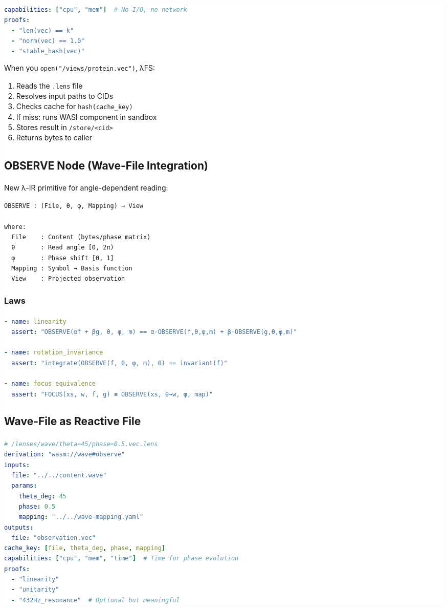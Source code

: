 ```yaml
capabilities: ["cpu", "mem"]  # No I/O, no network
proofs:
  - "len(vec) == k"
  - "norm(vec) == 1.0"
  - "stable_hash(vec)"
```

When you `open("/views/protein.vec")`, λFS:

1. Reads the `.lens` file
2. Resolves input paths to CIDs
3. Checks cache for `hash(cache_key)`
4. If miss: runs WASI component in sandbox
5. Stores result in `/store/<cid>`
6. Returns bytes to caller

## OBSERVE Node (Wave-File Integration)

New λ-IR primitive for angle-dependent reading:

```lambda-ir
OBSERVE : (File, θ, φ, Mapping) → View

where:
  File    : Content (bytes/phase matrix)
  θ       : Read angle [0, 2π)
  φ       : Phase shift [0, 1]
  Mapping : Symbol → Basis function
  View    : Projected observation
```

### Laws

```yaml
- name: linearity
  assert: "OBSERVE(αf + βg, θ, φ, m) == α·OBSERVE(f,θ,φ,m) + β·OBSERVE(g,θ,φ,m)"
  
- name: rotation_invariance
  assert: "integrate(OBSERVE(f, θ, φ, m), θ) == invariant(f)"
  
- name: focus_equivalence
  assert: "FOCUS(xs, w, f, g) ≡ OBSERVE(xs, θ→w, φ, map)"
```

## Wave-File as Reactive File

```yaml
# /lenses/wave/theta=45/phase=0.5.vec.lens
derivation: "wasm://wave#observe"
inputs:
  file: "../../content.wave"
  params:
    theta_deg: 45
    phase: 0.5
    mapping: "../../wave-mapping.yaml"
outputs:
  file: "observation.vec"
cache_key: [file, theta_deg, phase, mapping]
capabilities: ["cpu", "mem", "time"]  # Time for phase evolution
proofs:
  - "linearity"
  - "unitarity"
  - "432Hz_resonance"  # Optional but meaningful
```
